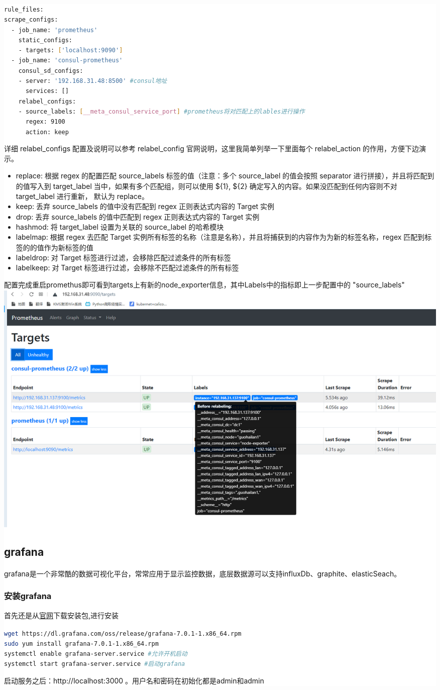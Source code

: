 ```bash
rule_files:
scrape_configs:
  - job_name: 'prometheus'
    static_configs:
    - targets: ['localhost:9090']
  - job_name: 'consul-prometheus'
    consul_sd_configs:
    - server: '192.168.31.48:8500' #consul地址
      services: []
    relabel_configs:
    - source_labels: [__meta_consul_service_port] #prometheus将对匹配上的lables进行操作
      regex: 9100
      action: keep
```
详细 relabel_configs 配置及说明可以参考 relabel_config 官网说明，这里我简单列举一下里面每个 relabel_action 的作用，方便下边演示。
- replace: 根据 regex 的配置匹配 source_labels 标签的值（注意：多个 source_label 的值会按照 separator 进行拼接），并且将匹配到的值写入到 target_label 当中，如果有多个匹配组，则可以使用 ${1}, ${2} 确定写入的内容。如果没匹配到任何内容则不对 target_label 进行重新， 默认为 replace。
- keep: 丢弃 source_labels 的值中没有匹配到 regex 正则表达式内容的 Target 实例
- drop: 丢弃 source_labels 的值中匹配到 regex 正则表达式内容的 Target 实例
- hashmod: 将 target_label 设置为关联的 source_label 的哈希模块
- labelmap: 根据 regex 去匹配 Target 实例所有标签的名称（注意是名称），并且将捕获到的内容作为为新的标签名称，regex 匹配到标签的的值作为新标签的值
- labeldrop: 对 Target 标签进行过滤，会移除匹配过滤条件的所有标签
- labelkeep: 对 Target 标签进行过滤，会移除不匹配过滤条件的所有标签

配置完成重启promethus即可看到targets上有新的node_exporter信息，其中Labels中的指标即上一步配置中的 "source_labels"
![](/images/prometheus+grafana监控搭建/targets.png " ")
## grafana
grafana是一个非常酷的数据可视化平台，常常应用于显示监控数据，底层数据源可以支持influxDb、graphite、elasticSeach。  
### 安装grafana
首先还是从[官网](https://grafana.com/grafana/download)下载安装包,进行安装
```bash
wget https://dl.grafana.com/oss/release/grafana-7.0.1-1.x86_64.rpm
sudo yum install grafana-7.0.1-1.x86_64.rpm
systemctl enable grafana-server.service #允许开机启动
systemctl start grafana-server.service #启动grafana
```
启动服务之后：http://localhost:3000 。用户名和密码在初始化都是admin和admin